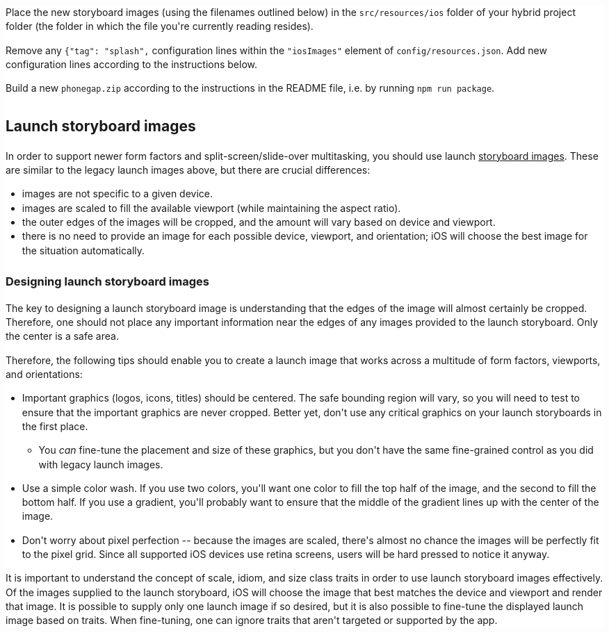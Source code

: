 Place the new storyboard images (using the filenames outlined below) in the `src/resources/ios` folder of your hybrid project folder (the folder in which the file you're currently reading resides).

Remove any `{"tag": "splash",` configuration lines within the `"iosImages"` element of `config/resources.json`.
Add new configuration lines according to the instructions below.

Build a new `phonegap.zip` according to the instructions in the README file, i.e. by running `npm run package`.

## Launch storyboard images

In order to support newer form factors and split-screen/slide-over multitasking, you should use launch [storyboard images](https://developer.apple.com/ios/human-interface-guidelines/icons-and-images/launch-screen/). These are similar to the legacy launch images above, but there are crucial differences:

* images are not specific to a given device.
* images are scaled to fill the available viewport (while maintaining the aspect ratio).
* the outer edges of the images will be cropped, and the amount will vary based on device and viewport.
* there is no need to provide an image for each possible device, viewport, and orientation; iOS will choose the best image for the situation automatically.

### Designing launch storyboard images

The key to designing a launch storyboard image is understanding that the edges of the image will almost certainly be cropped.
Therefore, one should not place any important information near the edges of any images provided to the launch storyboard.
Only the center is a safe area.

Therefore, the following tips should enable you to create a launch image that works across a multitude of form factors, viewports, and orientations:

* Important graphics (logos, icons, titles) should be centered. The safe bounding region will vary, so you will need to test to ensure that the important graphics are never cropped. Better yet, don't use any critical graphics on your launch storyboards in the first place.
    * You _can_ fine-tune the placement and size of these graphics, but you don't have the same fine-grained control as you did with legacy launch images.

* Use a simple color wash. If you use two colors, you'll want one color to fill the top half of the image, and the second to fill the bottom half.  If you use a gradient, you'll probably want to ensure that the middle of the gradient lines up with the center of the image. 
* Don't worry about pixel perfection -- because the images are scaled, there's almost no chance the images will be perfectly fit to the pixel grid. Since all supported iOS devices use retina screens, users will be hard pressed to notice it anyway.

It is important to understand the concept of scale, idiom, and size class traits in order to use launch storyboard images effectively. Of the images supplied to the launch storyboard, iOS will choose the image that best matches the device and viewport and render that image. It is possible to supply only one launch image if so desired, but it is also possible to fine-tune the displayed launch image based on traits. When fine-tuning, one can ignore traits that aren't targeted or supported by the app.
